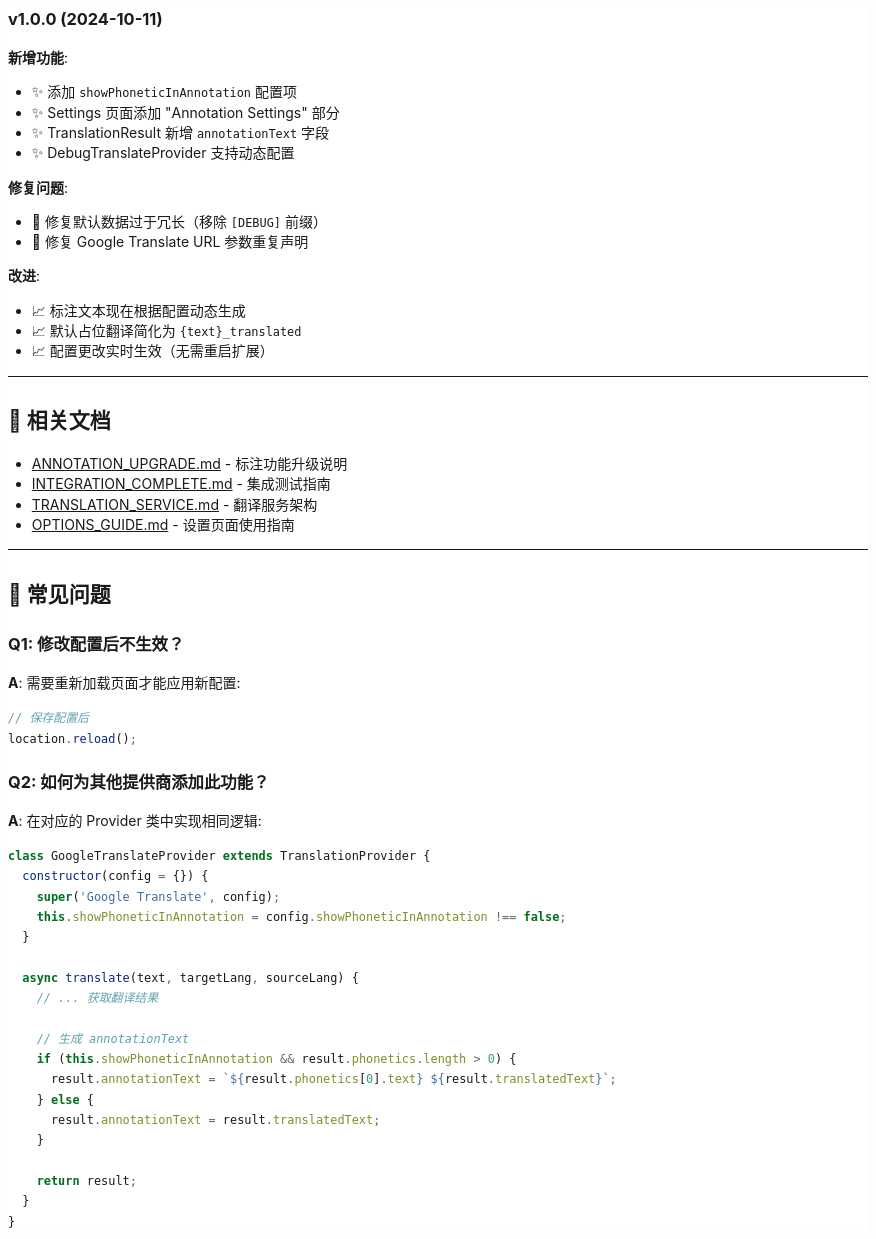 ### v1.0.0 (2024-10-11)

**新增功能**:
- ✨ 添加 `showPhoneticInAnnotation` 配置项
- ✨ Settings 页面添加 "Annotation Settings" 部分
- ✨ TranslationResult 新增 `annotationText` 字段
- ✨ DebugTranslateProvider 支持动态配置

**修复问题**:
- 🐛 修复默认数据过于冗长（移除 `[DEBUG]` 前缀）
- 🐛 修复 Google Translate URL 参数重复声明

**改进**:
- 📈 标注文本现在根据配置动态生成
- 📈 默认占位翻译简化为 `{text}_translated`
- 📈 配置更改实时生效（无需重启扩展）

---

## 🤝 相关文档

- [ANNOTATION_UPGRADE.md](./ANNOTATION_UPGRADE.md) - 标注功能升级说明
- [INTEGRATION_COMPLETE.md](./INTEGRATION_COMPLETE.md) - 集成测试指南
- [TRANSLATION_SERVICE.md](./TRANSLATION_SERVICE.md) - 翻译服务架构
- [OPTIONS_GUIDE.md](./OPTIONS_GUIDE.md) - 设置页面使用指南

---

## 💬 常见问题

### Q1: 修改配置后不生效？

**A**: 需要重新加载页面才能应用新配置:
```javascript
// 保存配置后
location.reload();
```

### Q2: 如何为其他提供商添加此功能？

**A**: 在对应的 Provider 类中实现相同逻辑:

```javascript
class GoogleTranslateProvider extends TranslationProvider {
  constructor(config = {}) {
    super('Google Translate', config);
    this.showPhoneticInAnnotation = config.showPhoneticInAnnotation !== false;
  }
  
  async translate(text, targetLang, sourceLang) {
    // ... 获取翻译结果
    
    // 生成 annotationText
    if (this.showPhoneticInAnnotation && result.phonetics.length > 0) {
      result.annotationText = `${result.phonetics[0].text} ${result.translatedText}`;
    } else {
      result.annotationText = result.translatedText;
    }
    
    return result;
  }
}
```
